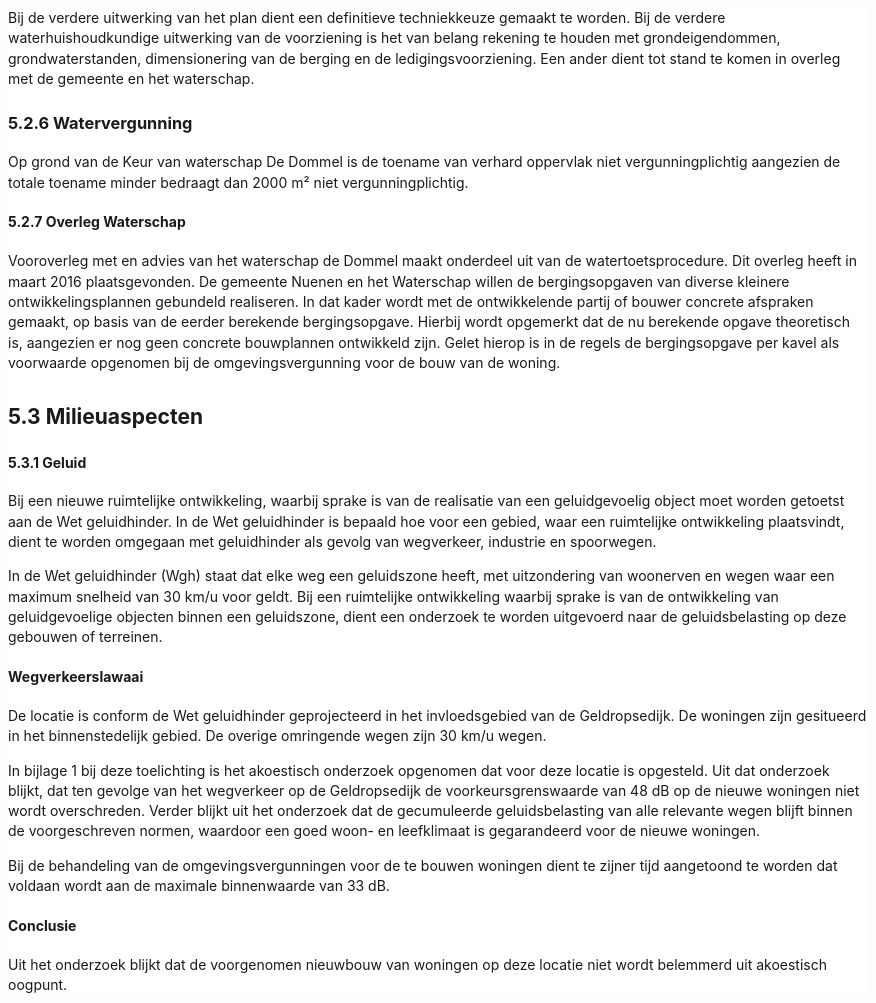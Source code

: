 Bij de verdere uitwerking van het plan dient een definitieve techniekkeuze gemaakt te worden. Bij de verdere waterhuishoudkundige uitwerking van de voorziening is het van belang rekening te houden met grondeigendommen, grondwaterstanden, dimensionering van de berging en de ledigingsvoorziening. Een ander dient tot stand te komen in overleg met de gemeente en het waterschap.

### 5.2.6 Watervergunning

Op grond van de Keur van waterschap De Dommel is de toename van verhard oppervlak niet vergunningplichtig aangezien de totale toename minder bedraagt dan 2000 m² niet vergunningplichtig.

#### 5.2.7 Overleg Waterschap

Vooroverleg met en advies van het waterschap de Dommel maakt onderdeel uit van de watertoetsprocedure. Dit overleg heeft in maart 2016 plaatsgevonden. De gemeente Nuenen en het Waterschap willen de bergingsopgaven van diverse kleinere ontwikkelingsplannen gebundeld realiseren. In dat kader wordt met de ontwikkelende partij of bouwer concrete afspraken gemaakt, op basis van de eerder berekende bergingsopgave. Hierbij wordt opgemerkt dat de nu berekende opgave theoretisch is, aangezien er nog geen concrete bouwplannen ontwikkeld zijn. Gelet hierop is in de regels de bergingsopgave per kavel als voorwaarde opgenomen bij de omgevingsvergunning voor de bouw van de woning.

## **5.3 Milieuaspecten**

#### 5.3.1 Geluid

Bij een nieuwe ruimtelijke ontwikkeling, waarbij sprake is van de realisatie van een geluidgevoelig object moet worden getoetst aan de Wet geluidhinder. In de Wet geluidhinder is bepaald hoe voor een gebied, waar een ruimtelijke ontwikkeling plaatsvindt, dient te worden omgegaan met geluidhinder als gevolg van wegverkeer, industrie en spoorwegen.

In de Wet geluidhinder (Wgh) staat dat elke weg een geluidszone heeft, met uitzondering van woonerven en wegen waar een maximum snelheid van 30 km/u voor geldt. Bij een ruimtelijke ontwikkeling waarbij sprake is van de ontwikkeling van geluidgevoelige objecten binnen een geluidszone, dient een onderzoek te worden uitgevoerd naar de geluidsbelasting op deze gebouwen of terreinen.

#### Wegverkeerslawaai

De locatie is conform de Wet geluidhinder geprojecteerd in het invloedsgebied van de Geldropsedijk. De woningen zijn gesitueerd in het binnenstedelijk gebied. De overige omringende wegen zijn 30 km/u wegen.

In bijlage 1 bij deze toelichting is het akoestisch onderzoek opgenomen dat voor deze locatie is opgesteld. Uit dat onderzoek blijkt, dat ten gevolge van het wegverkeer op de Geldropsedijk de voorkeursgrenswaarde van 48 dB op de nieuwe woningen niet wordt overschreden. Verder blijkt uit het onderzoek dat de gecumuleerde geluidsbelasting van alle relevante wegen blijft binnen de voorgeschreven normen, waardoor een goed woon- en leefklimaat is gegarandeerd voor de nieuwe woningen.

Bij de behandeling van de omgevingsvergunningen voor de te bouwen woningen dient te zijner tijd aangetoond te worden dat voldaan wordt aan de maximale binnenwaarde van 33 dB.

#### Conclusie

Uit het onderzoek blijkt dat de voorgenomen nieuwbouw van woningen op deze locatie niet wordt belemmerd uit akoestisch oogpunt.
